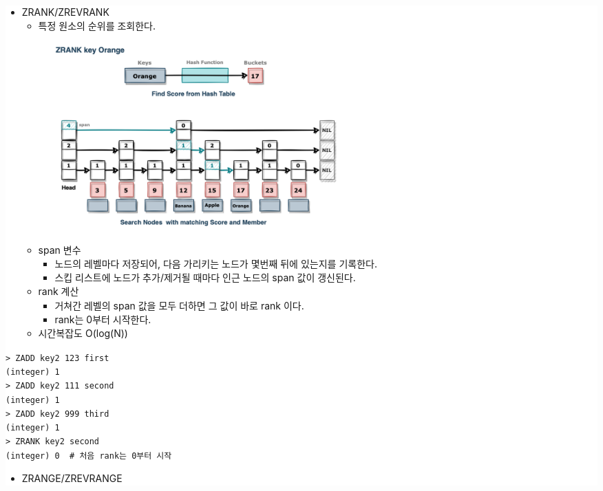 * ZRANK/ZREVRANK
    * 특정 원소의 순위를 조회한다.<br><img src="./images/10-7.png"  width="450"/>
    * span 변수
        * 노드의 레벨마다 저장되어, 다음 가리키는 노드가 몇번째 뒤에 있는지를 기록한다.
        * 스킵 리스트에 노드가 추가/제거될 때마다 인근 노드의 span 값이 갱신된다.
    * rank 계산
        * 거쳐간 레벨의 span 값을 모두 더하면 그 값이 바로 rank 이다.
        * rank는 0부터 시작한다.
    * 시간복잡도 O(log(N))
```
> ZADD key2 123 first
(integer) 1
> ZADD key2 111 second
(integer) 1
> ZADD key2 999 third
(integer) 1
> ZRANK key2 second
(integer) 0  # 처음 rank는 0부터 시작
```

* ZRANGE/ZREVRANGE
